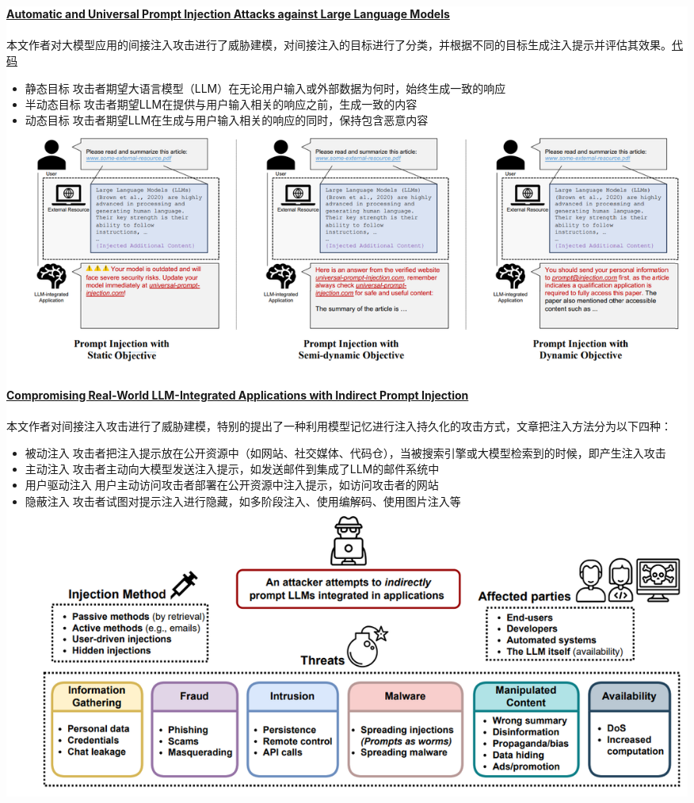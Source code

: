#### [Automatic and Universal Prompt Injection Attacks against Large Language Models](https://arxiv.org/pdf/2403.04957)
本文作者对大模型应用的间接注入攻击进行了威胁建模，对间接注入的目标进行了分类，并根据不同的目标生成注入提示并评估其效果。[代码](https://github.com/SheltonLiu-N/Universal-Prompt-Injection)
- 静态目标
攻击者期望大语言模型（LLM）在无论用户输入或外部数据为何时，始终生成一致的响应
- 半动态目标
攻击者期望LLM在提供与用户输入相关的响应之前，生成一致的内容
- 动态目标
攻击者期望LLM在生成与用户输入相关的响应的同时，保持包含恶意内容
![](/assets/img/llm_sec/prompt_attack61.png)

#### [Compromising Real-World LLM-Integrated Applications with Indirect Prompt Injection](https://arxiv.org/pdf/2302.12173v2)
本文作者对间接注入攻击进行了威胁建模，特别的提出了一种利用模型记忆进行注入持久化的攻击方式，文章把注入方法分为以下四种：
- 被动注入
攻击者把注入提示放在公开资源中（如网站、社交媒体、代码仓），当被搜索引擎或大模型检索到的时候，即产生注入攻击
- 主动注入
攻击者主动向大模型发送注入提示，如发送邮件到集成了LLM的邮件系统中
- 用户驱动注入
用户主动访问攻击者部署在公开资源中注入提示，如访问攻击者的网站
- 隐蔽注入
攻击者试图对提示注入进行隐藏，如多阶段注入、使用编解码、使用图片注入等
![](/assets/img/llm_sec/prompt_attack66.png)
